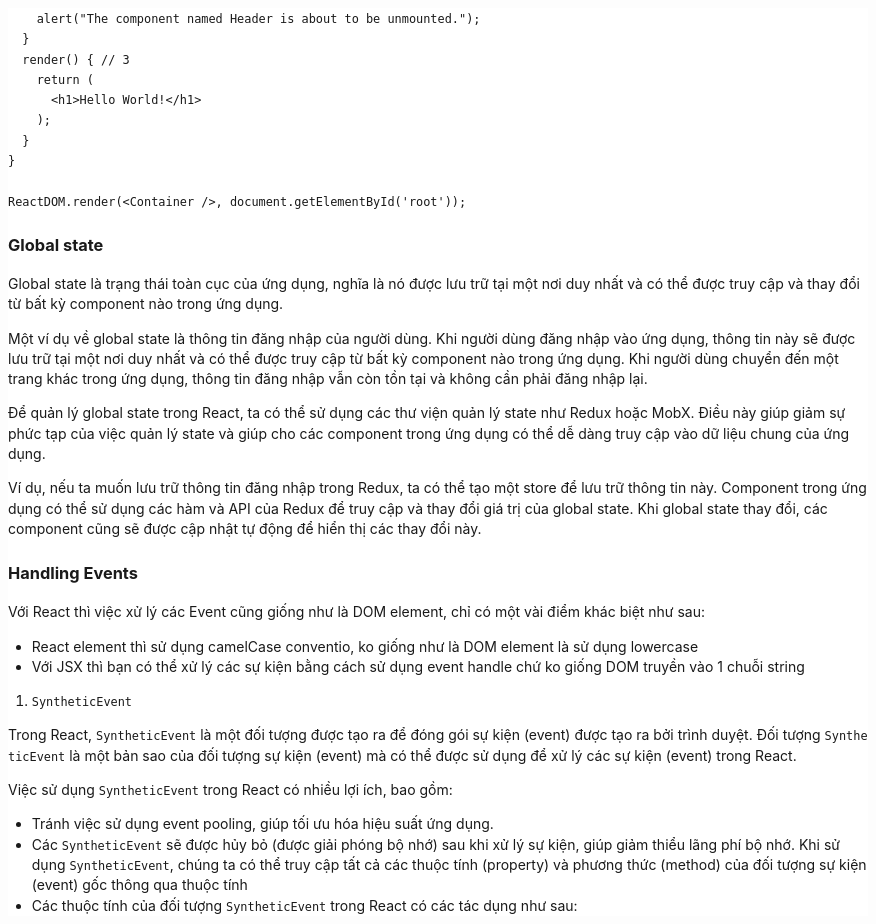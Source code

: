 ```
    alert("The component named Header is about to be unmounted.");
  }
  render() { // 3
    return (
      <h1>Hello World!</h1>
    );
  }
}

ReactDOM.render(<Container />, document.getElementById('root'));
```

### Global state

Global state là trạng thái toàn cục của ứng dụng, nghĩa là nó được lưu trữ tại một nơi duy nhất và có thể được truy cập và thay đổi từ bất kỳ component nào trong ứng dụng.

Một ví dụ về global state là thông tin đăng nhập của người dùng. Khi người dùng đăng nhập vào ứng dụng, thông tin này sẽ được lưu trữ tại một nơi duy nhất và có thể được truy cập từ bất kỳ component nào trong ứng dụng. Khi người dùng chuyển đến một trang khác trong ứng dụng, thông tin đăng nhập vẫn còn tồn tại và không cần phải đăng nhập lại.

Để quản lý global state trong React, ta có thể sử dụng các thư viện quản lý state như Redux hoặc MobX. Điều này giúp giảm sự phức tạp của việc quản lý state và giúp cho các component trong ứng dụng có thể dễ dàng truy cập vào dữ liệu chung của ứng dụng.

Ví dụ, nếu ta muốn lưu trữ thông tin đăng nhập trong Redux, ta có thể tạo một store để lưu trữ thông tin này. Component trong ứng dụng có thể sử dụng các hàm và API của Redux để truy cập và thay đổi giá trị của global state. Khi global state thay đổi, các component cũng sẽ được cập nhật tự động để hiển thị các thay đổi này.

### Handling Events

Với React thì việc xử lý các Event cũng giống như là DOM element, chỉ có một vài điểm khác biệt như sau:

- React element thì sử dụng camelCase conventio, ko giống như là DOM element là sử dụng lowercase
- Với JSX thì bạn có thể xử lý các sự kiện bằng cách sử dụng event handle chứ ko giống DOM truyền vào 1 chuỗi string

1. `SyntheticEvent`

Trong React, `SyntheticEvent` là một đối tượng được tạo ra để đóng gói sự kiện (event) được tạo ra bởi trình duyệt. Đối tượng `SyntheticEvent` là một bản sao của đối tượng sự kiện (event) mà có thể được sử dụng để xử lý các sự kiện (event) trong React.

Việc sử dụng `SyntheticEvent` trong React có nhiều lợi ích, bao gồm:

- Tránh việc sử dụng event pooling, giúp tối ưu hóa hiệu suất ứng dụng.
- Các `SyntheticEvent` sẽ được hủy bỏ (được giải phóng bộ nhớ) sau khi xử lý sự kiện, giúp giảm thiểu lãng phí bộ nhớ.
  Khi sử dụng `SyntheticEvent`, chúng ta có thể truy cập tất cả các thuộc tính (property) và phương thức (method) của đối tượng sự kiện (event) gốc thông qua thuộc tính
- Các thuộc tính của đối tượng `SyntheticEvent` trong React có các tác dụng như sau:
